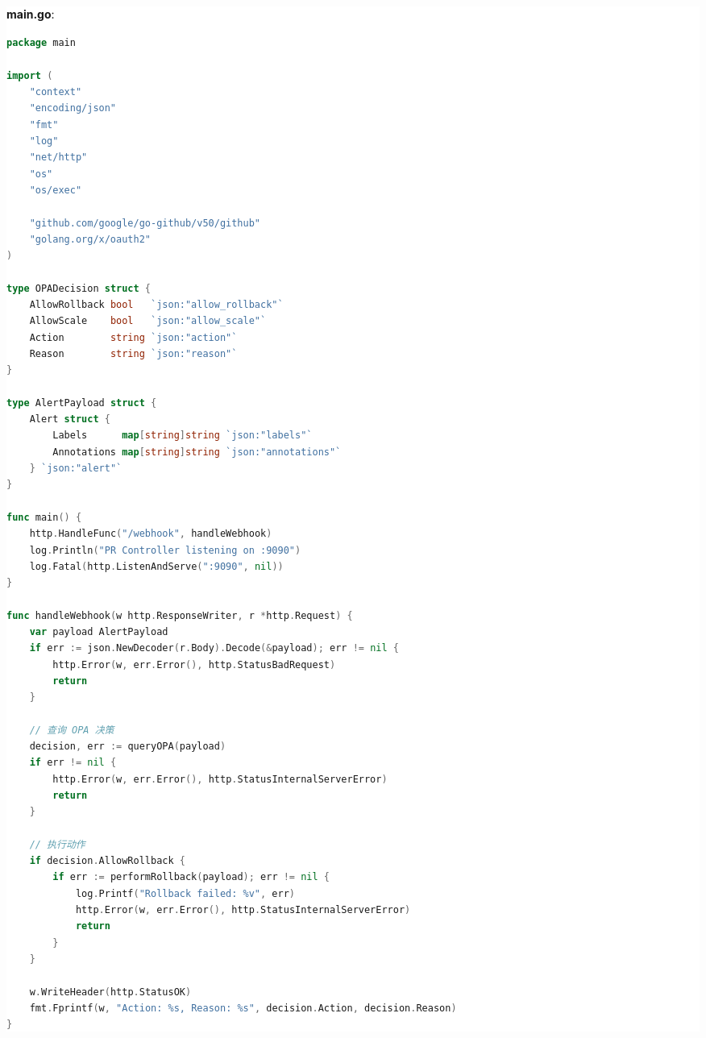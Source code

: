 **main.go**:

```go
package main

import (
    "context"
    "encoding/json"
    "fmt"
    "log"
    "net/http"
    "os"
    "os/exec"
    
    "github.com/google/go-github/v50/github"
    "golang.org/x/oauth2"
)

type OPADecision struct {
    AllowRollback bool   `json:"allow_rollback"`
    AllowScale    bool   `json:"allow_scale"`
    Action        string `json:"action"`
    Reason        string `json:"reason"`
}

type AlertPayload struct {
    Alert struct {
        Labels      map[string]string `json:"labels"`
        Annotations map[string]string `json:"annotations"`
    } `json:"alert"`
}

func main() {
    http.HandleFunc("/webhook", handleWebhook)
    log.Println("PR Controller listening on :9090")
    log.Fatal(http.ListenAndServe(":9090", nil))
}

func handleWebhook(w http.ResponseWriter, r *http.Request) {
    var payload AlertPayload
    if err := json.NewDecoder(r.Body).Decode(&payload); err != nil {
        http.Error(w, err.Error(), http.StatusBadRequest)
        return
    }
    
    // 查询 OPA 决策
    decision, err := queryOPA(payload)
    if err != nil {
        http.Error(w, err.Error(), http.StatusInternalServerError)
        return
    }
    
    // 执行动作
    if decision.AllowRollback {
        if err := performRollback(payload); err != nil {
            log.Printf("Rollback failed: %v", err)
            http.Error(w, err.Error(), http.StatusInternalServerError)
            return
        }
    }
    
    w.WriteHeader(http.StatusOK)
    fmt.Fprintf(w, "Action: %s, Reason: %s", decision.Action, decision.Reason)
}
```